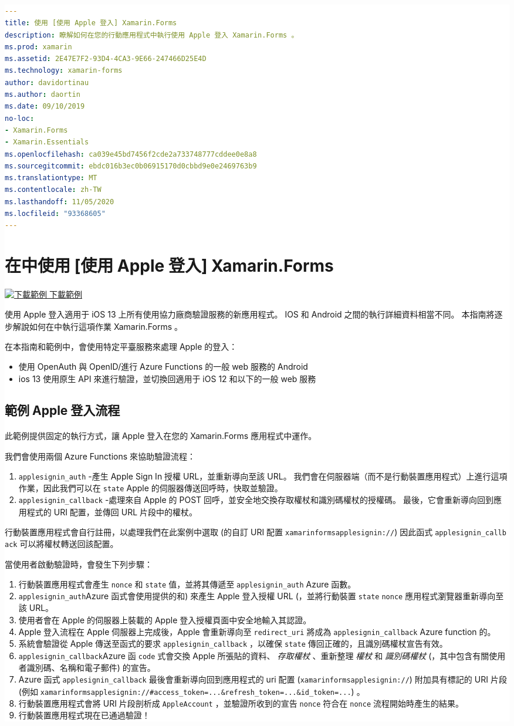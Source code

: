 ```yaml
---
title: 使用 [使用 Apple 登入] Xamarin.Forms
description: 瞭解如何在您的行動應用程式中執行使用 Apple 登入 Xamarin.Forms 。
ms.prod: xamarin
ms.assetid: 2E47E7F2-93D4-4CA3-9E66-247466D25E4D
ms.technology: xamarin-forms
author: davidortinau
ms.author: daortin
ms.date: 09/10/2019
no-loc:
- Xamarin.Forms
- Xamarin.Essentials
ms.openlocfilehash: ca039e45bd7456f2cde2a733748777cddee0e8a8
ms.sourcegitcommit: ebdc016b3ec0b06915170d0cbbd9e0e2469763b9
ms.translationtype: MT
ms.contentlocale: zh-TW
ms.lasthandoff: 11/05/2020
ms.locfileid: "93368605"
---
```

# <a name="use-sign-in-with-apple-in-no-locxamarinforms"></a>在中使用 [使用 Apple 登入] Xamarin.Forms

[![下載範例](~/media/shared/download.png) 下載範例](/samples/xamarin/xamarin-forms-samples/signinwithapple/)

使用 Apple 登入適用于 iOS 13 上所有使用協力廠商驗證服務的新應用程式。 IOS 和 Android 之間的執行詳細資料相當不同。 本指南將逐步解說如何在中執行這項作業 Xamarin.Forms 。

在本指南和範例中，會使用特定平臺服務來處理 Apple 的登入：

- 使用 OpenAuth 與 OpenID/進行 Azure Functions 的一般 web 服務的 Android
- ios 13 使用原生 API 來進行驗證，並切換回適用于 iOS 12 和以下的一般 web 服務

## <a name="a-sample-apple-sign-in-flow"></a>範例 Apple 登入流程

此範例提供固定的執行方式，讓 Apple 登入在您的 Xamarin.Forms 應用程式中運作。

我們會使用兩個 Azure Functions 來協助驗證流程：

1. `applesignin_auth` -產生 Apple Sign In 授權 URL，並重新導向至該 URL。  我們會在伺服器端（而不是行動裝置應用程式）上進行這項作業，因此我們可以在 `state` Apple 的伺服器傳送回呼時，快取並驗證。
2. `applesignin_callback` -處理來自 Apple 的 POST 回呼，並安全地交換存取權杖和識別碼權杖的授權碼。  最後，它會重新導向回到應用程式的 URI 配置，並傳回 URL 片段中的權杖。

行動裝置應用程式會自行註冊，以處理我們在此案例中選取 (的自訂 URI 配置 `xamarinformsapplesignin://`) 因此函式 `applesignin_callback` 可以將權杖轉送回該配置。

當使用者啟動驗證時，會發生下列步驟：

1. 行動裝置應用程式會產生 `nonce` 和 `state` 值，並將其傳遞至 `applesignin_auth` Azure 函數。
2. `applesignin_auth`Azure 函式會使用提供的和) 來產生 Apple 登入授權 URL (，並將行動裝置 `state` `nonce` 應用程式瀏覽器重新導向至該 URL。
3. 使用者會在 Apple 的伺服器上裝載的 Apple 登入授權頁面中安全地輸入其認證。
4. Apple 登入流程在 Apple 伺服器上完成後，Apple 會重新導向至 `redirect_uri` 將成為 `applesignin_callback` Azure function 的。
5. 系統會驗證從 Apple 傳送至函式的要求 `applesignin_callback` ，以確保 `state` 傳回正確的，且識別碼權杖宣告有效。
6. `applesignin_callback`Azure 函 `code` 式會交換 Apple 所張貼的資料、 _存取權杖_ 、重新整理 _權杖_ 和 _識別碼權杖_ (，其中包含有關使用者識別碼、名稱和電子郵件) 的宣告。
7. Azure 函式 `applesignin_callback` 最後會重新導向回到應用程式的 uri 配置 (`xamarinformsapplesignin://`) 附加具有標記的 URI 片段 (例如 `xamarinformsapplesignin://#access_token=...&refresh_token=...&id_token=...`) 。
8. 行動裝置應用程式會將 URI 片段剖析成 `AppleAccount` ，並驗證所收到的宣告 `nonce` 符合在 `nonce` 流程開始時產生的結果。
9. 行動裝置應用程式現在已通過驗證！
